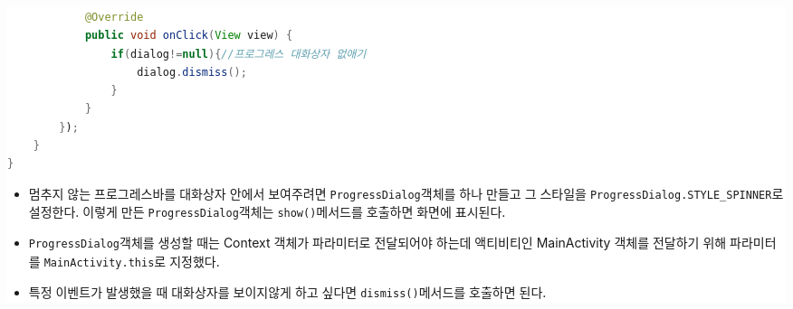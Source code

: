 ```java
            @Override
            public void onClick(View view) {
                if(dialog!=null){//프로그레스 대화상자 없애기
                    dialog.dismiss();
                }
            }
        });
    }
}
```

* 멈추지 않는 프로그레스바를 대화상자 안에서 보여주려면 ```ProgressDialog```객체를 하나 만들고 그 스타일을 ```ProgressDialog.STYLE_SPINNER```로 설정한다. 이렇게 만든 ```ProgressDialog```객체는 ```show()```메서드를 호출하면 화면에 표시된다.

* ```ProgressDialog```객체를 생성할 때는 Context 객체가 파라미터로 전달되어야 하는데 액티비티인 MainActivity 객체를 전달하기 위해 파라미터를 ```MainActivity.this```로 지정했다.

* 특정 이벤트가 발생했을 때 대화상자를 보이지않게 하고 싶다면 ```dismiss()```메서드를 호출하면 된다.
